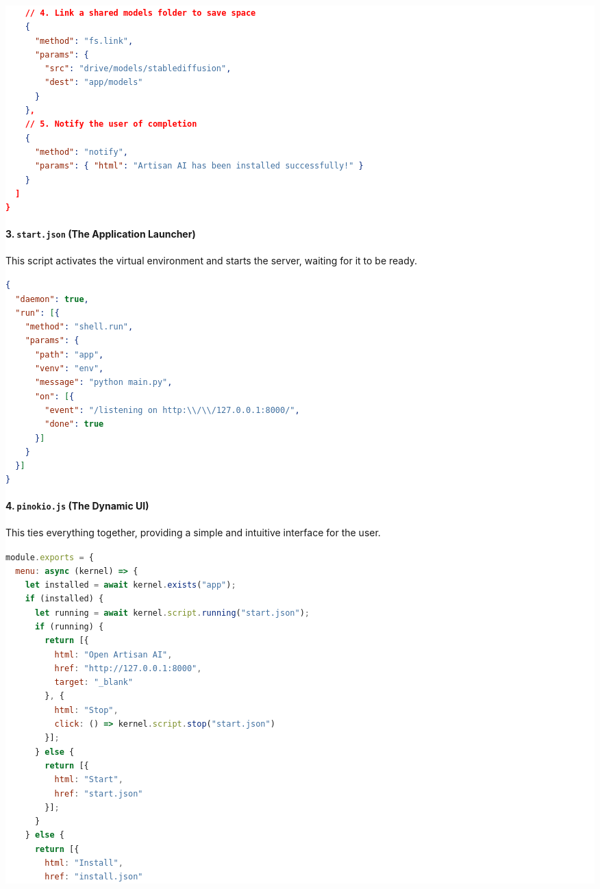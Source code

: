 ```json
    // 4. Link a shared models folder to save space
    {
      "method": "fs.link",
      "params": {
        "src": "drive/models/stablediffusion",
        "dest": "app/models"
      }
    },
    // 5. Notify the user of completion
    {
      "method": "notify",
      "params": { "html": "Artisan AI has been installed successfully!" }
    }
  ]
}
```

#### 3. `start.json` (The Application Launcher)
This script activates the virtual environment and starts the server, waiting for it to be ready.
```json
{
  "daemon": true,
  "run": [{
    "method": "shell.run",
    "params": {
      "path": "app",
      "venv": "env",
      "message": "python main.py",
      "on": [{
        "event": "/listening on http:\\/\\/127.0.0.1:8000/",
        "done": true
      }]
    }
  }]
}
```

#### 4. `pinokio.js` (The Dynamic UI)
This ties everything together, providing a simple and intuitive interface for the user.
```javascript
module.exports = {
  menu: async (kernel) => {
    let installed = await kernel.exists("app");
    if (installed) {
      let running = await kernel.script.running("start.json");
      if (running) {
        return [{
          html: "Open Artisan AI",
          href: "http://127.0.0.1:8000",
          target: "_blank"
        }, {
          html: "Stop",
          click: () => kernel.script.stop("start.json")
        }];
      } else {
        return [{
          html: "Start",
          href: "start.json"
        }];
      }
    } else {
      return [{
        html: "Install",
        href: "install.json"
```